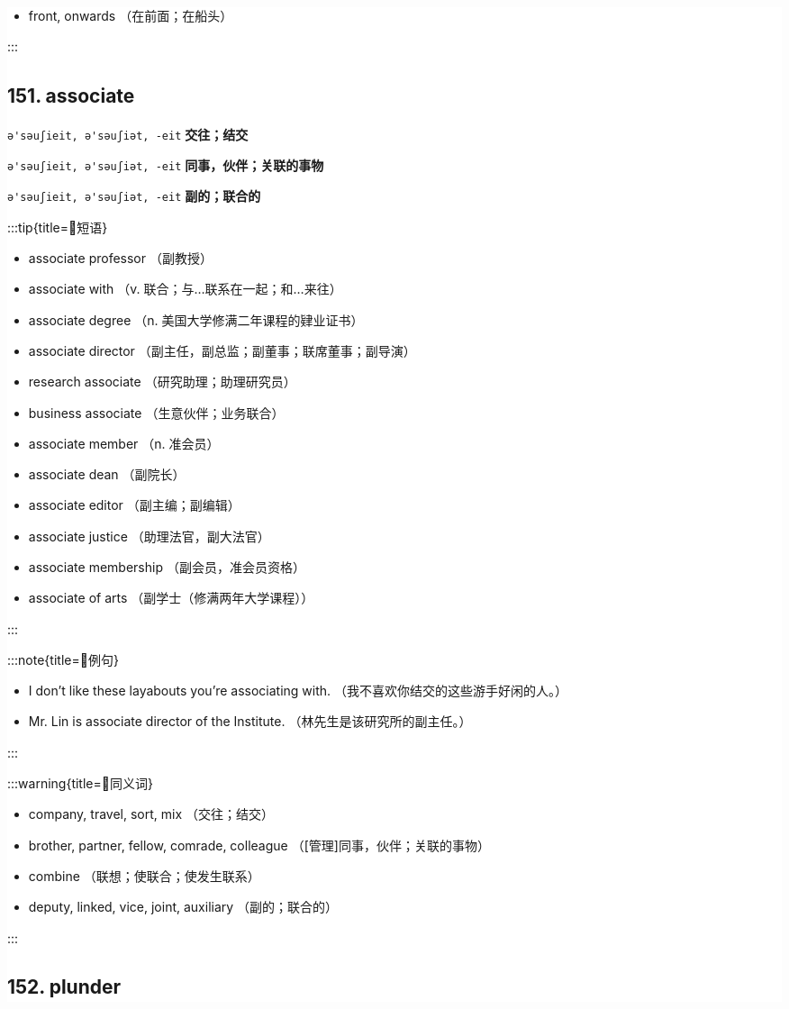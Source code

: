 - front, onwards （在前面；在船头）

:::


## 151. associate

`ə'səuʃieit, ə'səuʃiət, -eit`  **交往；结交**

`ə'səuʃieit, ə'səuʃiət, -eit`  **同事，伙伴；关联的事物**

`ə'səuʃieit, ə'səuʃiət, -eit`  **副的；联合的**

:::tip{title=🤩短语}

- associate professor （副教授）

- associate with （v. 联合；与…联系在一起；和…来往）

- associate degree （n. 美国大学修满二年课程的肄业证书）

- associate director （副主任，副总监；副董事；联席董事；副导演）

- research associate （研究助理；助理研究员）

- business associate （生意伙伴；业务联合）

- associate member （n. 准会员）

- associate dean （副院长）

- associate editor （副主编；副编辑）

- associate justice （助理法官，副大法官）

- associate membership （副会员，准会员资格）

- associate of arts （副学士（修满两年大学课程））

:::

:::note{title=🎤例句}

- I don’t like these layabouts you’re associating with. （我不喜欢你结交的这些游手好闲的人。）

- Mr. Lin is associate director of the Institute. （林先生是该研究所的副主任。）

:::

:::warning{title=🤔同义词}

- company, travel, sort, mix （交往；结交）

- brother, partner, fellow, comrade, colleague （[管理]同事，伙伴；关联的事物）

- combine （联想；使联合；使发生联系）

- deputy, linked, vice, joint, auxiliary （副的；联合的）

:::


## 152. plunder
